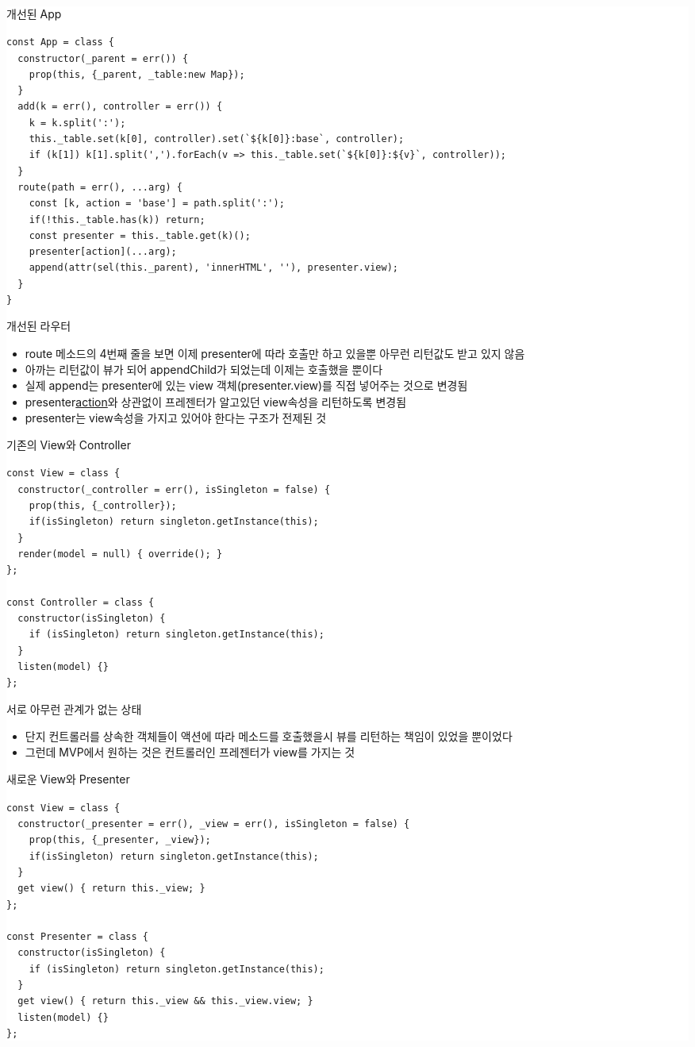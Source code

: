개선된 App
```
const App = class {
  constructor(_parent = err()) {
    prop(this, {_parent, _table:new Map});
  }
  add(k = err(), controller = err()) {
    k = k.split(':');
    this._table.set(k[0], controller).set(`${k[0]}:base`, controller);
    if (k[1]) k[1].split(',').forEach(v => this._table.set(`${k[0]}:${v}`, controller));
  }
  route(path = err(), ...arg) {
    const [k, action = 'base'] = path.split(':');
    if(!this._table.has(k)) return;
    const presenter = this._table.get(k)();
    presenter[action](...arg);
    append(attr(sel(this._parent), 'innerHTML', ''), presenter.view);
  }
}
```
개선된 라우터
  * route 메소드의 4번째 줄을 보면 이제 presenter에 따라 호출만 하고 있을뿐 아무런 리턴값도 받고 있지 않음
  * 아까는 리턴값이 뷰가 되어 appendChild가 되었는데 이제는 호출했을 뿐이다
  * 실제 append는 presenter에 있는 view 객체(presenter.view)를 직접 넣어주는 것으로 변경됨
  * presenter[action](...arg)와 상관없이 프레젠터가 알고있던 view속성을 리턴하도록 변경됨
  * presenter는 view속성을 가지고 있어야 한다는 구조가 전제된 것

기존의 View와 Controller
```
const View = class {
  constructor(_controller = err(), isSingleton = false) {
    prop(this, {_controller});
    if(isSingleton) return singleton.getInstance(this);
  }
  render(model = null) { override(); }
};

const Controller = class {
  constructor(isSingleton) {
    if (isSingleton) return singleton.getInstance(this);
  }
  listen(model) {}
};
```
서로 아무런 관계가 없는 상태
  * 단지 컨트롤러를 상속한 객체들이 액션에 따라 메소드를 호출했을시 뷰를 리턴하는 책임이 있었을 뿐이었다
  * 그런데 MVP에서 원하는 것은 컨트롤러인 프레젠터가 view를 가지는 것

새로운 View와 Presenter
```
const View = class {
  constructor(_presenter = err(), _view = err(), isSingleton = false) {
    prop(this, {_presenter, _view});
    if(isSingleton) return singleton.getInstance(this);
  }
  get view() { return this._view; }
};

const Presenter = class {
  constructor(isSingleton) {
    if (isSingleton) return singleton.getInstance(this);
  }
  get view() { return this._view && this._view.view; }
  listen(model) {}
};
```
